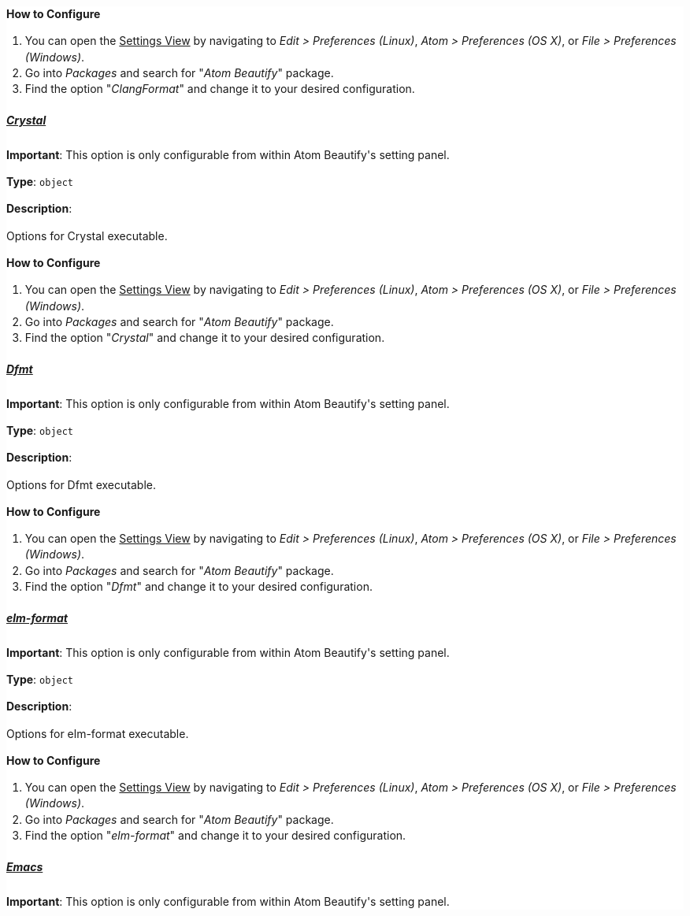 **How to Configure**

1. You can open the [Settings View](https://github.com/atom/settings-view) by navigating to
*Edit > Preferences (Linux)*, *Atom > Preferences (OS X)*, or *File > Preferences (Windows)*.
2. Go into *Packages* and search for "*Atom Beautify*" package.
3. Find the option "*ClangFormat*" and change it to your desired configuration.

#####  [Crystal](#crystal) 

**Important**: This option is only configurable from within Atom Beautify's setting panel.

**Type**: `object`

**Description**:

Options for Crystal executable.

**How to Configure**

1. You can open the [Settings View](https://github.com/atom/settings-view) by navigating to
*Edit > Preferences (Linux)*, *Atom > Preferences (OS X)*, or *File > Preferences (Windows)*.
2. Go into *Packages* and search for "*Atom Beautify*" package.
3. Find the option "*Crystal*" and change it to your desired configuration.

#####  [Dfmt](#dfmt) 

**Important**: This option is only configurable from within Atom Beautify's setting panel.

**Type**: `object`

**Description**:

Options for Dfmt executable.

**How to Configure**

1. You can open the [Settings View](https://github.com/atom/settings-view) by navigating to
*Edit > Preferences (Linux)*, *Atom > Preferences (OS X)*, or *File > Preferences (Windows)*.
2. Go into *Packages* and search for "*Atom Beautify*" package.
3. Find the option "*Dfmt*" and change it to your desired configuration.

#####  [elm-format](#elm-format) 

**Important**: This option is only configurable from within Atom Beautify's setting panel.

**Type**: `object`

**Description**:

Options for elm-format executable.

**How to Configure**

1. You can open the [Settings View](https://github.com/atom/settings-view) by navigating to
*Edit > Preferences (Linux)*, *Atom > Preferences (OS X)*, or *File > Preferences (Windows)*.
2. Go into *Packages* and search for "*Atom Beautify*" package.
3. Find the option "*elm-format*" and change it to your desired configuration.

#####  [Emacs](#emacs) 

**Important**: This option is only configurable from within Atom Beautify's setting panel.
